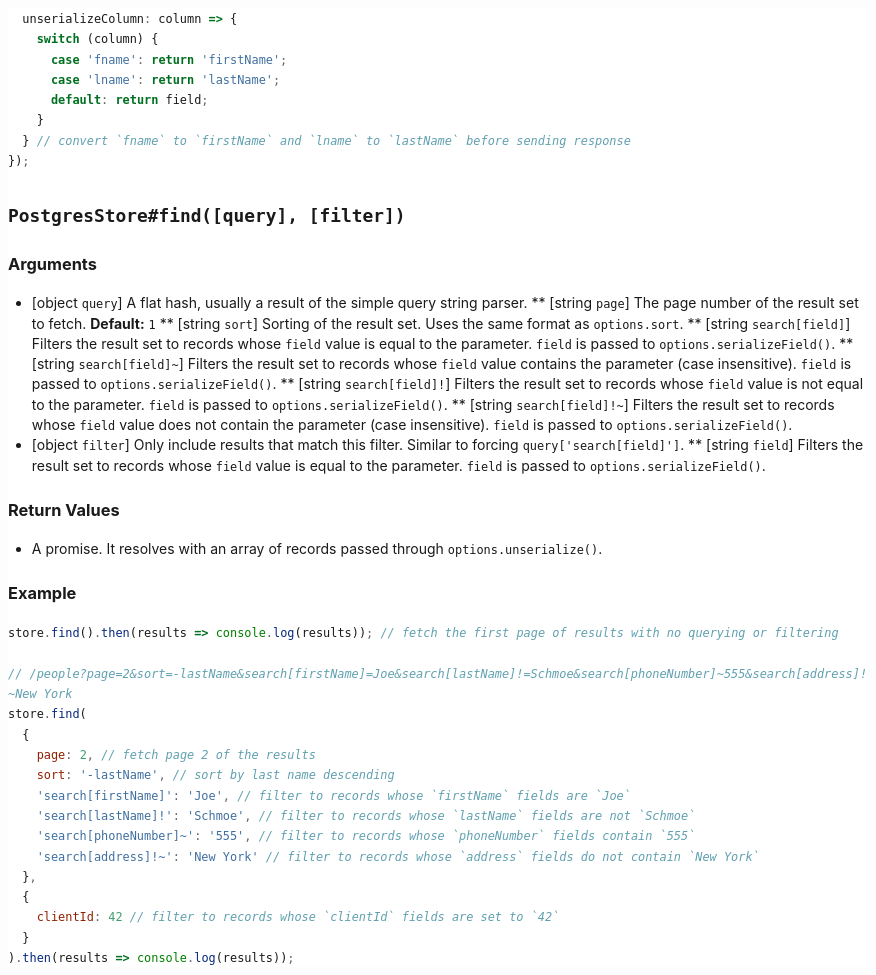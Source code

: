 ```js
  unserializeColumn: column => {
    switch (column) {
      case 'fname': return 'firstName';
      case 'lname': return 'lastName';
      default: return field;
    }
  } // convert `fname` to `firstName` and `lname` to `lastName` before sending response
});
```

## `PostgresStore#find([query], [filter])`
### Arguments
* [object `query`] A flat hash, usually a result of the simple query string parser.
** [string `page`] The page number of the result set to fetch. **Default:** `1`
** [string `sort`] Sorting of the result set. Uses the same format as `options.sort`.
** [string `search[field]`] Filters the result set to records whose `field` value is equal to the parameter. `field` is passed to `options.serializeField()`.
** [string `search[field]~`] Filters the result set to records whose `field` value contains the parameter (case insensitive). `field` is passed to `options.serializeField()`.
** [string `search[field]!`] Filters the result set to records whose `field` value is not equal to the parameter. `field` is passed to `options.serializeField()`.
** [string `search[field]!~`] Filters the result set to records whose `field` value does not contain the parameter (case insensitive). `field` is passed to `options.serializeField()`.
* [object `filter`] Only include results that match this filter. Similar to forcing `query['search[field]']`.
** [string `field`] Filters the result set to records whose `field` value is equal to the parameter. `field` is passed to `options.serializeField()`.

### Return Values
* A promise. It resolves with an array of records passed through `options.unserialize()`.

### Example
```js
store.find().then(results => console.log(results)); // fetch the first page of results with no querying or filtering

// /people?page=2&sort=-lastName&search[firstName]=Joe&search[lastName]!=Schmoe&search[phoneNumber]~555&search[address]!~New York
store.find(
  {
    page: 2, // fetch page 2 of the results
    sort: '-lastName', // sort by last name descending
    'search[firstName]': 'Joe', // filter to records whose `firstName` fields are `Joe`
    'search[lastName]!': 'Schmoe', // filter to records whose `lastName` fields are not `Schmoe`
    'search[phoneNumber]~': '555', // filter to records whose `phoneNumber` fields contain `555`
    'search[address]!~': 'New York' // filter to records whose `address` fields do not contain `New York`
  },
  {
    clientId: 42 // filter to records whose `clientId` fields are set to `42`
  }
).then(results => console.log(results));
```
